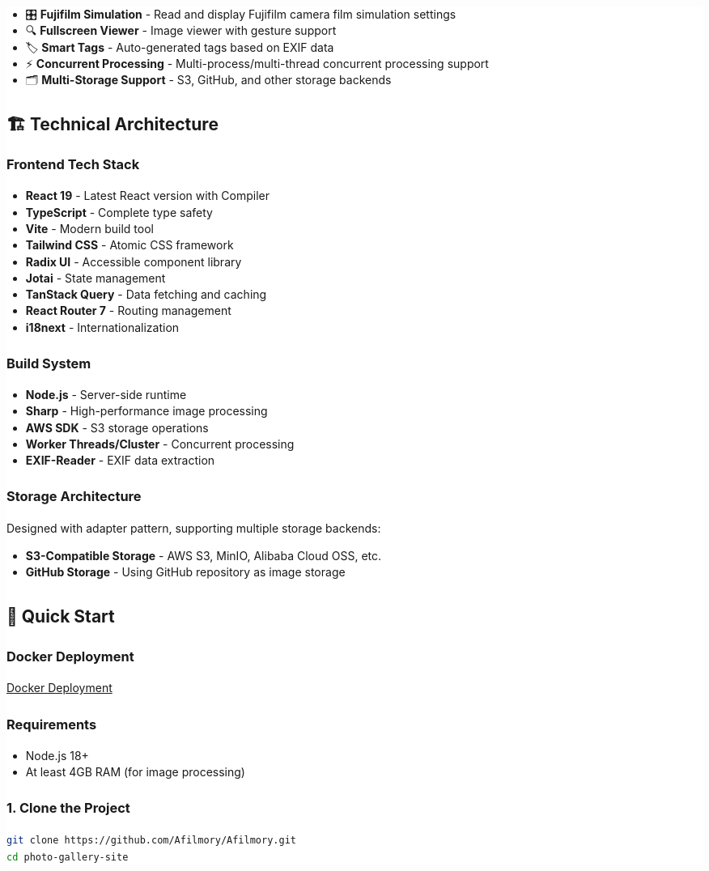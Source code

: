 - 🎛️ **Fujifilm Simulation** - Read and display Fujifilm camera film simulation settings
- 🔍 **Fullscreen Viewer** - Image viewer with gesture support
- 🏷️ **Smart Tags** - Auto-generated tags based on EXIF data
- ⚡ **Concurrent Processing** - Multi-process/multi-thread concurrent processing support
- 🗂️ **Multi-Storage Support** - S3, GitHub, and other storage backends

## 🏗️ Technical Architecture

### Frontend Tech Stack

- **React 19** - Latest React version with Compiler
- **TypeScript** - Complete type safety
- **Vite** - Modern build tool
- **Tailwind CSS** - Atomic CSS framework
- **Radix UI** - Accessible component library
- **Jotai** - State management
- **TanStack Query** - Data fetching and caching
- **React Router 7** - Routing management
- **i18next** - Internationalization

### Build System

- **Node.js** - Server-side runtime
- **Sharp** - High-performance image processing
- **AWS SDK** - S3 storage operations
- **Worker Threads/Cluster** - Concurrent processing
- **EXIF-Reader** - EXIF data extraction

### Storage Architecture

Designed with adapter pattern, supporting multiple storage backends:

- **S3-Compatible Storage** - AWS S3, MinIO, Alibaba Cloud OSS, etc.
- **GitHub Storage** - Using GitHub repository as image storage

## 🚀 Quick Start

### Docker Deployment

[Docker Deployment](https://github.com/Afilmory/docker)

### Requirements

- Node.js 18+
- At least 4GB RAM (for image processing)

### 1. Clone the Project

```bash
git clone https://github.com/Afilmory/Afilmory.git
cd photo-gallery-site
```

